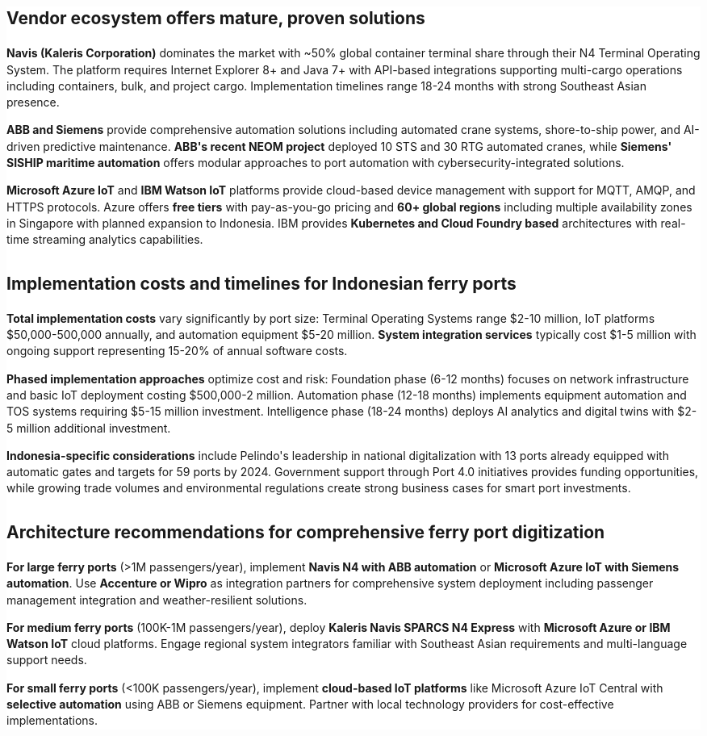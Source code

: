 ## Vendor ecosystem offers mature, proven solutions

**Navis (Kaleris Corporation)** dominates the market with ~50% global container terminal share through their N4 Terminal Operating System. The platform requires Internet Explorer 8+ and Java 7+ with API-based integrations supporting multi-cargo operations including containers, bulk, and project cargo. Implementation timelines range 18-24 months with strong Southeast Asian presence.

**ABB and Siemens** provide comprehensive automation solutions including automated crane systems, shore-to-ship power, and AI-driven predictive maintenance. **ABB's recent NEOM project** deployed 10 STS and 30 RTG automated cranes, while **Siemens' SISHIP maritime automation** offers modular approaches to port automation with cybersecurity-integrated solutions.

**Microsoft Azure IoT** and **IBM Watson IoT** platforms provide cloud-based device management with support for MQTT, AMQP, and HTTPS protocols. Azure offers **free tiers** with pay-as-you-go pricing and **60+ global regions** including multiple availability zones in Singapore with planned expansion to Indonesia. IBM provides **Kubernetes and Cloud Foundry based** architectures with real-time streaming analytics capabilities.

## Implementation costs and timelines for Indonesian ferry ports

**Total implementation costs** vary significantly by port size: Terminal Operating Systems range $2-10 million, IoT platforms $50,000-500,000 annually, and automation equipment $5-20 million. **System integration services** typically cost $1-5 million with ongoing support representing 15-20% of annual software costs.

**Phased implementation approaches** optimize cost and risk: Foundation phase (6-12 months) focuses on network infrastructure and basic IoT deployment costing $500,000-2 million. Automation phase (12-18 months) implements equipment automation and TOS systems requiring $5-15 million investment. Intelligence phase (18-24 months) deploys AI analytics and digital twins with $2-5 million additional investment.

**Indonesia-specific considerations** include Pelindo's leadership in national digitalization with 13 ports already equipped with automatic gates and targets for 59 ports by 2024. Government support through Port 4.0 initiatives provides funding opportunities, while growing trade volumes and environmental regulations create strong business cases for smart port investments.

## Architecture recommendations for comprehensive ferry port digitization

**For large ferry ports** (>1M passengers/year), implement **Navis N4 with ABB automation** or **Microsoft Azure IoT with Siemens automation**. Use **Accenture or Wipro** as integration partners for comprehensive system deployment including passenger management integration and weather-resilient solutions.

**For medium ferry ports** (100K-1M passengers/year), deploy **Kaleris Navis SPARCS N4 Express** with **Microsoft Azure or IBM Watson IoT** cloud platforms. Engage regional system integrators familiar with Southeast Asian requirements and multi-language support needs.

**For small ferry ports** (<100K passengers/year), implement **cloud-based IoT platforms** like Microsoft Azure IoT Central with **selective automation** using ABB or Siemens equipment. Partner with local technology providers for cost-effective implementations.
